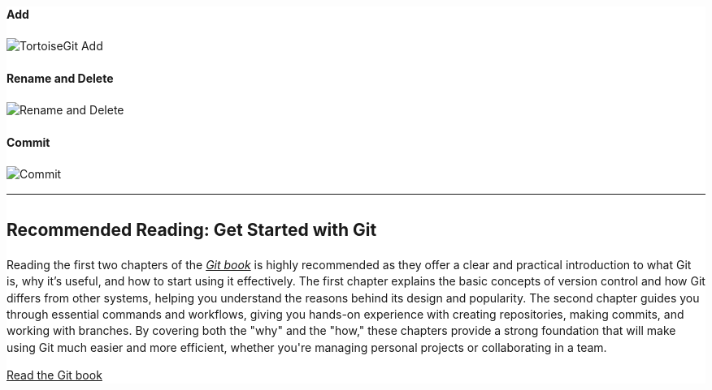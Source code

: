 #### Add

![TortoiseGit Add](images/tgitadd.png)

#### Rename and Delete

![Rename and Delete](images/tgitrendel.png)

#### Commit

![Commit](images/tgitcommit.png)

---
 
## Recommended Reading: Get Started with Git

Reading the first two chapters of the *[Git book](https://git-scm.com/book/en/v2)* is highly recommended as they offer a clear and practical introduction to what Git is, why it’s useful, and how to start using it effectively. The first chapter explains the basic concepts of version control and how Git differs from other systems, helping you understand the reasons behind its design and popularity. The second chapter guides you through essential commands and workflows, giving you hands-on experience with creating repositories, making commits, and working with branches. By covering both the "why" and the "how," these chapters provide a strong foundation that will make using Git much easier and more efficient, whether you're managing personal projects or collaborating in a team.

[Read the Git book](https://git-scm.com/book/en/v2)

